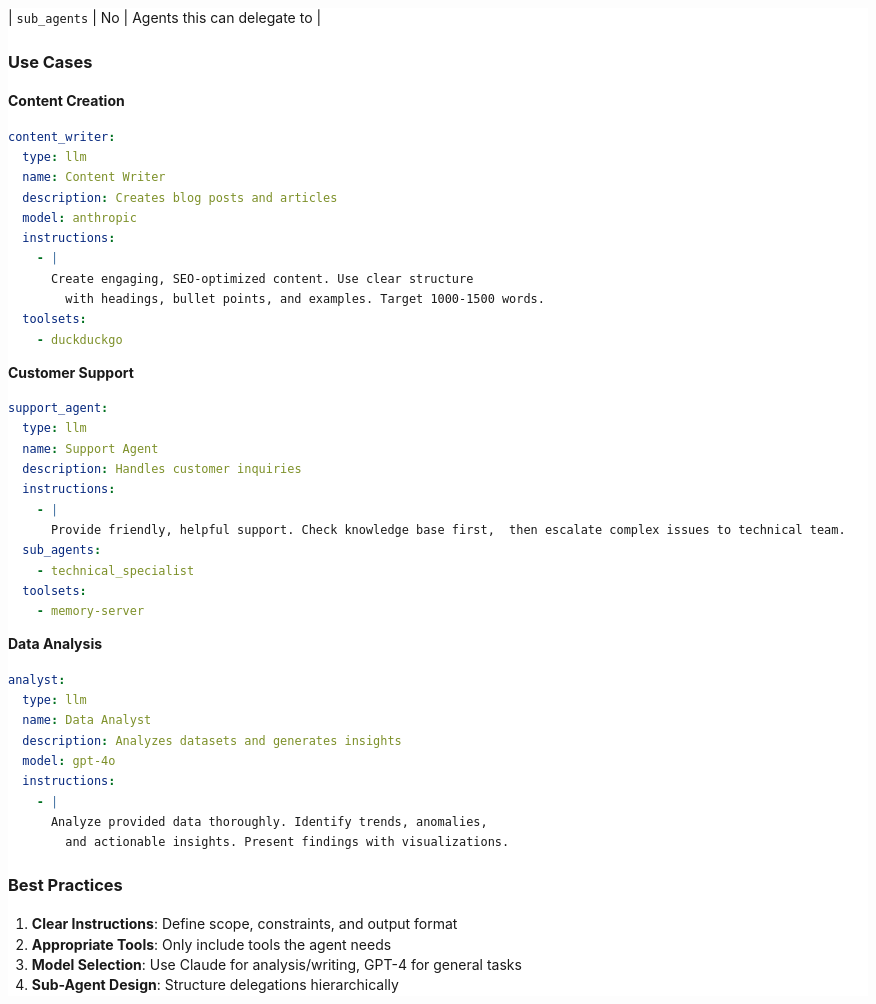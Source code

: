 | `sub_agents` | No | Agents this can delegate to |

### Use Cases

**Content Creation**
```yaml
content_writer:
  type: llm
  name: Content Writer
  description: Creates blog posts and articles
  model: anthropic
  instructions:
    - |
      Create engaging, SEO-optimized content. Use clear structure 
        with headings, bullet points, and examples. Target 1000-1500 words.
  toolsets:
    - duckduckgo
```

**Customer Support**
```yaml
support_agent:
  type: llm
  name: Support Agent
  description: Handles customer inquiries
  instructions:
    - |
      Provide friendly, helpful support. Check knowledge base first,  then escalate complex issues to technical team.
  sub_agents:
    - technical_specialist
  toolsets:
    - memory-server
```

**Data Analysis**
```yaml
analyst:
  type: llm
  name: Data Analyst
  description: Analyzes datasets and generates insights
  model: gpt-4o
  instructions:
    - |
      Analyze provided data thoroughly. Identify trends, anomalies, 
        and actionable insights. Present findings with visualizations.
```

### Best Practices

1. **Clear Instructions**: Define scope, constraints, and output format
2. **Appropriate Tools**: Only include tools the agent needs
3. **Model Selection**: Use Claude for analysis/writing, GPT-4 for general tasks
4. **Sub-Agent Design**: Structure delegations hierarchically
